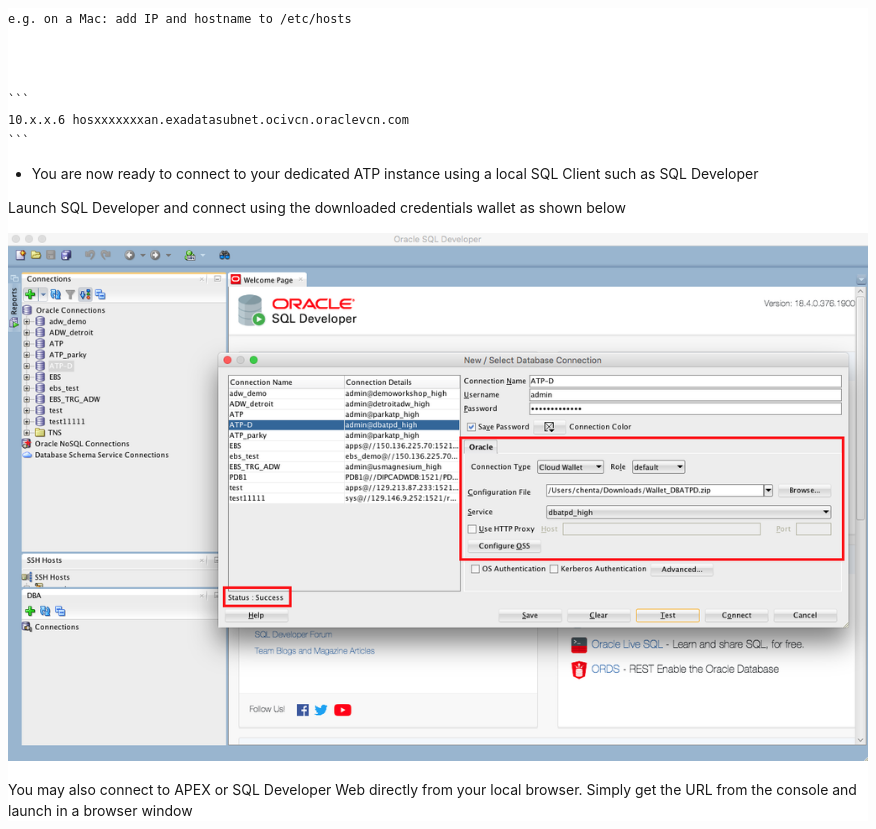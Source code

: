     e.g. on a Mac: add IP and hostname to /etc/hosts

    

    ```
    10.x.x.6 hosxxxxxxxan.exadatasubnet.ocivcn.oraclevcn.com
    ```

-   You are now ready to connect to your dedicated ATP instance using a local SQL Client such as SQL Developer


Launch SQL Developer and connect using the downloaded credentials wallet as shown below

![](./images/1200/atpd_conn.png)
    

You may also connect to APEX or SQL Developer Web directly from your local browser. Simply get the URL from the console and launch in a browser window
    
